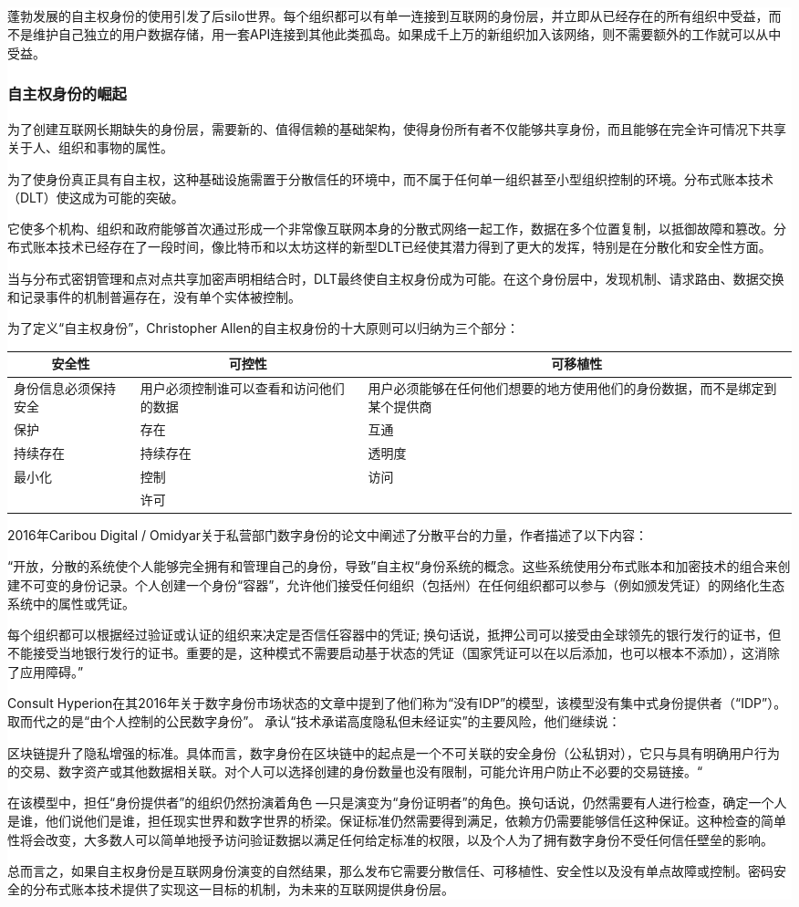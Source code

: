 蓬勃发展的自主权身份的使用引发了后silo世界。每个组织都可以有单一连接到互联网的身份层，并立即从已经存在的所有组织中受益，而不是维护自己独立的用户数据存储，用一套API连接到其他此类孤岛。如果成千上万的新组织加入该网络，则不需要额外的工作就可以从中受益。

### 自主权身份的崛起

为了创建互联网长期缺失的身份层，需要新的、值得信赖的基础架构，使得身份所有者不仅能够共享身份，而且能够在完全许可情况下共享关于人、组织和事物的属性。

为了使身份真正具有自主权，这种基础设施需置于分散信任的环境中，而不属于任何单一组织甚至小型组织控制的环境。分布式账本技术（DLT）使这成为可能的突破。

它使多个机构、组织和政府能够首次通过形成一个非常像互联网本身的分散式网络一起工作，数据在多个位置复制，以抵御故障和篡改。分布式账本技术已经存在了一段时间，像比特币和以太坊这样的新型DLT已经使其潜力得到了更大的发挥，特别是在分散化和安全性方面。

当与分布式密钥管理和点对点共享加密声明相结合时，DLT最终使自主权身份成为可能。在这个身份层中，发现机制、请求路由、数据交换和记录事件的机制普遍存在，没有单个实体被控制。

为了定义“自主权身份”，Christopher  Allen的自主权身份的十大原则可以归纳为三个部分：

| 安全性 | 可控性 | 可移植性 |
|-------|--------|---------|
| 身份信息必须保持安全 | 用户必须控制谁可以查看和访问他们的数据 | 用户必须能够在任何他们想要的地方使用他们的身份数据，而不是绑定到某个提供商 |
| 保护 | 存在 | 互通 |
| 持续存在 | 持续存在 | 透明度 |
| 最小化 | 控制 | 访问 |
| | 许可 | |


2016年Caribou Digital / Omidyar关于私营部门数字身份的论文中阐述了分散平台的力量，作者描述了以下内容：

“开放，分散的系统使个人能够完全拥有和管理自己的身份，导致”自主权“身份系统的概念。这些系统使用分布式账本和加密技术的组合来创建不可变的身份记录。个人创建一个身份“容器”，允许他们接受任何组织（包括州）在任何组织都可以参与（例如颁发凭证）的网络化生态系统中的属性或凭证。

每个组织都可以根据经过验证或认证的组织来决定是否信任容器中的凭证; 换句话说，抵押公司可以接受由全球领先的银行发行的证书，但不能接受当地银行发行的证书。重要的是，这种模式不需要启动基于状态的凭证（国家凭证可以在以后添加，也可以根本不添加），这消除了应用障碍。”

Consult Hyperion在其2016年关于数字身份市场状态的文章中提到了他们称为“没有IDP”的模型，该模型没有集中式身份提供者（“IDP”）。取而代之的是“由个人控制的公民数字身份”。 承认“技术承诺高度隐私但未经证实”的主要风险，他们继续说：

区块链提升了隐私增强的标准。具体而言，数字身份在区块链中的起点是一个不可关联的安全身份（公私钥对），它只与具有明确用户行为的交易、数字资产或其他数据相关联。对个人可以选择创建的身份数量也没有限制，可能允许用户防止不必要的交易链接。“

在该模型中，担任“身份提供者”的组织仍然扮演着角色 —只是演变为“身份证明者”的角色。换句话说，仍然需要有人进行检查，确定一个人是谁，他们说他们是谁，担任现实世界和数字世界的桥梁。保证标准仍然需要得到满足，依赖方仍需要能够信任这种保证。这种检查的简单性将会改变，大多数人可以简单地授予访问验证数据以满足任何给定标准的权限，以及个人为了拥有数字身份不受任何信任壁垒的影响。

总而言之，如果自主权身份是互联网身份演变的自然结果，那么发布它需要分散信任、可移植性、安全性以及没有单点故障或控制。密码安全的分布式账本技术提供了实现这一目标的机制，为未来的互联网提供身份层。